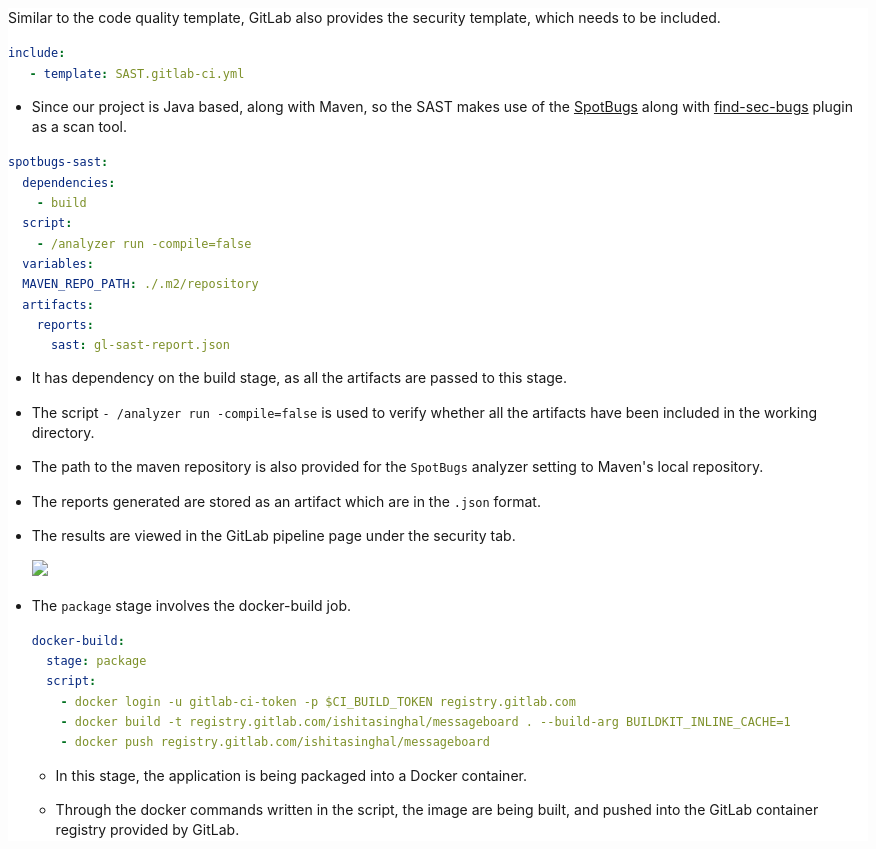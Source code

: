   Similar to the code quality template, GitLab also provides the security template, which needs to be included.
  
  ```yaml
  include:
     - template: SAST.gitlab-ci.yml

  ```

  - Since our project is Java based, along with Maven, so the SAST makes use of the [SpotBugs](https://spotbugs.github.io/) along with [find-sec-bugs](https://find-sec-bugs.github.io/) plugin as a scan tool.
  
  ```yaml
  spotbugs-sast:
    dependencies:
      - build
    script:
      - /analyzer run -compile=false
    variables:
    MAVEN_REPO_PATH: ./.m2/repository
    artifacts:
      reports:
        sast: gl-sast-report.json
  ```
  
  - It has dependency on the build stage, as all the artifacts are passed to this stage. 
  
  - The script `- /analyzer run -compile=false` is used to verify whether all the artifacts have been included in the working directory.
  
  - The path to the maven repository is also provided for the `SpotBugs` analyzer setting to Maven's local repository.
  
  - The reports generated are stored as an artifact which are in the `.json` format.
  
- The results are viewed in the GitLab pipeline page under the security tab.
  
  ![](images/Screenshot%20(1157).png)
  

  
- The `package` stage involves the docker-build job.

  ```yaml
  docker-build:
    stage: package
    script:
      - docker login -u gitlab-ci-token -p $CI_BUILD_TOKEN registry.gitlab.com
      - docker build -t registry.gitlab.com/ishitasinghal/messageboard . --build-arg BUILDKIT_INLINE_CACHE=1 
      - docker push registry.gitlab.com/ishitasinghal/messageboard
  ```

  - In this stage, the application is being packaged into a Docker container.

  - Through the docker commands written in the script, the image are being built, and pushed into the GitLab container registry provided by GitLab.
